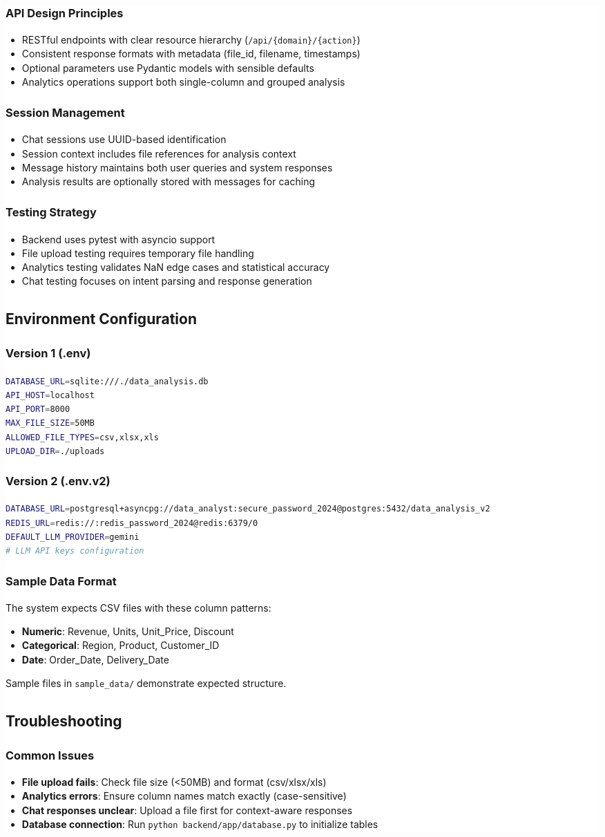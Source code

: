 ### API Design Principles
- RESTful endpoints with clear resource hierarchy (`/api/{domain}/{action}`)
- Consistent response formats with metadata (file_id, filename, timestamps)
- Optional parameters use Pydantic models with sensible defaults
- Analytics operations support both single-column and grouped analysis

### Session Management
- Chat sessions use UUID-based identification
- Session context includes file references for analysis context
- Message history maintains both user queries and system responses
- Analysis results are optionally stored with messages for caching

### Testing Strategy
- Backend uses pytest with asyncio support
- File upload testing requires temporary file handling
- Analytics testing validates NaN edge cases and statistical accuracy
- Chat testing focuses on intent parsing and response generation

## Environment Configuration

### Version 1 (.env)
```bash
DATABASE_URL=sqlite:///./data_analysis.db
API_HOST=localhost
API_PORT=8000
MAX_FILE_SIZE=50MB
ALLOWED_FILE_TYPES=csv,xlsx,xls
UPLOAD_DIR=./uploads
```

### Version 2 (.env.v2)
```bash
DATABASE_URL=postgresql+asyncpg://data_analyst:secure_password_2024@postgres:5432/data_analysis_v2
REDIS_URL=redis://:redis_password_2024@redis:6379/0
DEFAULT_LLM_PROVIDER=gemini
# LLM API keys configuration
```

### Sample Data Format
The system expects CSV files with these column patterns:
- **Numeric**: Revenue, Units, Unit_Price, Discount  
- **Categorical**: Region, Product, Customer_ID
- **Date**: Order_Date, Delivery_Date

Sample files in `sample_data/` demonstrate expected structure.

## Troubleshooting

### Common Issues
- **File upload fails**: Check file size (<50MB) and format (csv/xlsx/xls)
- **Analytics errors**: Ensure column names match exactly (case-sensitive)
- **Chat responses unclear**: Upload a file first for context-aware responses
- **Database connection**: Run `python backend/app/database.py` to initialize tables

